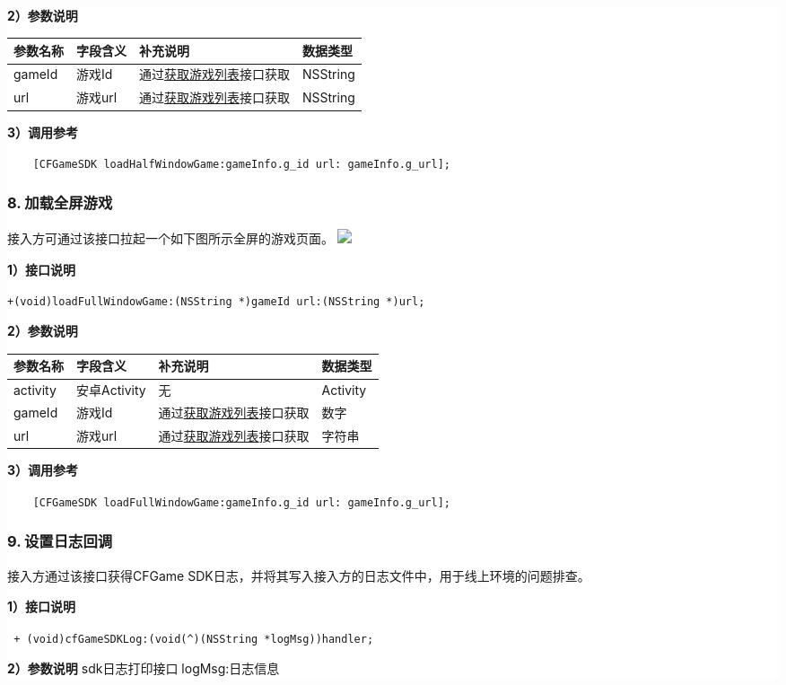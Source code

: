 
**2）参数说明**

| 参数名称        | 字段含义        | 补充说明            | 数据类型     |
| :---           | :---           | :---              |:---------|
| gameId         | 游戏Id         |  通过[获取游戏列表](###5.获取游戏列表)接口获取 | NSString |
| url            | 游戏url        |  通过[获取游戏列表](###5.获取游戏列表)接口获取  | NSString      |




**3）调用参考**

```oc
    [CFGameSDK loadHalfWindowGame:gameInfo.g_id url: gameInfo.g_url];

```   

### 8. 加载全屏游戏
接入方可通过该接口拉起一个如下图所示全屏的游戏页面。
<img src="/domino_full.jpg" width="200"/>

**1）接口说明**

```oc
+(void)loadFullWindowGame:(NSString *)gameId url:(NSString *)url;
```  


**2）参数说明**

| 参数名称        | 字段含义        | 补充说明            | 数据类型     |
| :---           | :---           | :---              |  :---         |
| activity       | 安卓Activity   |  无                |  Activity      |
| gameId         | 游戏Id         |  通过[获取游戏列表](###5.获取游戏列表)接口获取 |  数字      |
| url            | 游戏url        |  通过[获取游戏列表](###5.获取游戏列表)接口获取  |  字符串      |




**3）调用参考**

```oc
    [CFGameSDK loadFullWindowGame:gameInfo.g_id url: gameInfo.g_url];
```   


### 9. 设置日志回调
接入方通过该接口获得CFGame SDK日志，并将其写入接入方的日志文件中，用于线上环境的问题排查。

**1）接口说明**
```oc
 + (void)cfGameSDKLog:(void(^)(NSString *logMsg))handler;

``` 

**2）参数说明**
  sdk日志打印接口
  logMsg:日志信息
